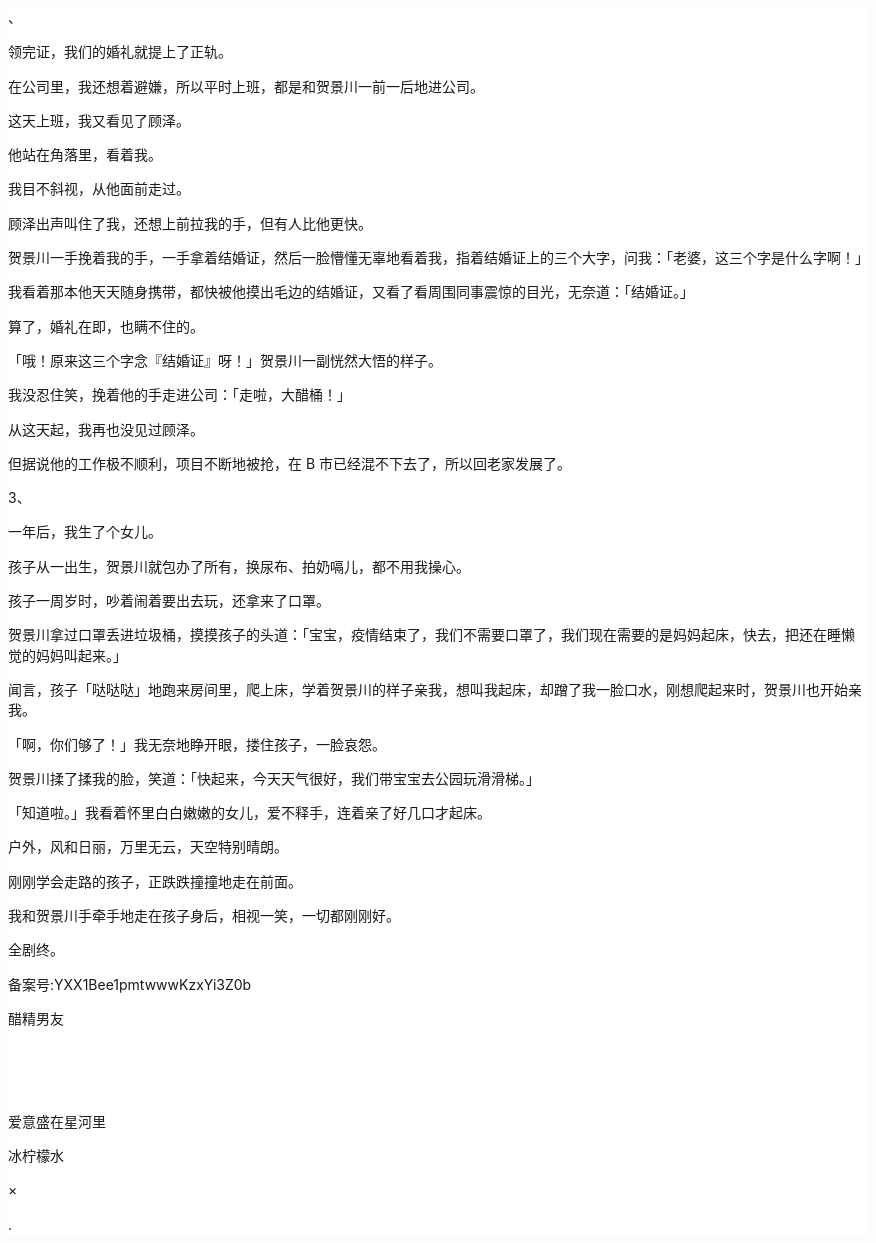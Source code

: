 、

领完证，我们的婚礼就提上了正轨。

在公司里，我还想着避嫌，所以平时上班，都是和贺景川一前一后地进公司。

这天上班，我又看见了顾泽。

他站在角落里，看着我。

我目不斜视，从他面前走过。

顾泽出声叫住了我，还想上前拉我的手，但有人比他更快。

贺景川一手挽着我的手，一手拿着结婚证，然后一脸懵懂无辜地看着我，指着结婚证上的三个大字，问我：「老婆，这三个字是什么字啊！」

我看着那本他天天随身携带，都快被他摸出毛边的结婚证，又看了看周围同事震惊的目光，无奈道：「结婚证。」

算了，婚礼在即，也瞒不住的。

「哦！原来这三个字念『结婚证』呀！」贺景川一副恍然大悟的样子。

我没忍住笑，挽着他的手走进公司：「走啦，大醋桶！」

从这天起，我再也没见过顾泽。

但据说他的工作极不顺利，项目不断地被抢，在 B 市已经混不下去了，所以回老家发展了。

3、

一年后，我生了个女儿。

孩子从一出生，贺景川就包办了所有，换尿布、拍奶嗝儿，都不用我操心。

孩子一周岁时，吵着闹着要出去玩，还拿来了口罩。

贺景川拿过口罩丢进垃圾桶，摸摸孩子的头道：「宝宝，疫情结束了，我们不需要口罩了，我们现在需要的是妈妈起床，快去，把还在睡懒觉的妈妈叫起来。」

闻言，孩子「哒哒哒」地跑来房间里，爬上床，学着贺景川的样子亲我，想叫我起床，却蹭了我一脸口水，刚想爬起来时，贺景川也开始亲我。

「啊，你们够了！」我无奈地睁开眼，搂住孩子，一脸哀怨。

贺景川揉了揉我的脸，笑道：「快起来，今天天气很好，我们带宝宝去公园玩滑滑梯。」

「知道啦。」我看着怀里白白嫩嫩的女儿，爱不释手，连着亲了好几口才起床。

户外，风和日丽，万里无云，天空特别晴朗。

刚刚学会走路的孩子，正跌跌撞撞地走在前面。

我和贺景川手牵手地走在孩子身后，相视一笑，一切都刚刚好。

全剧终。

备案号:YXX1Bee1pmtwwwKzxYi3Z0b

醋精男友

​

​

爱意盛在星河里

冰柠檬水

×

.